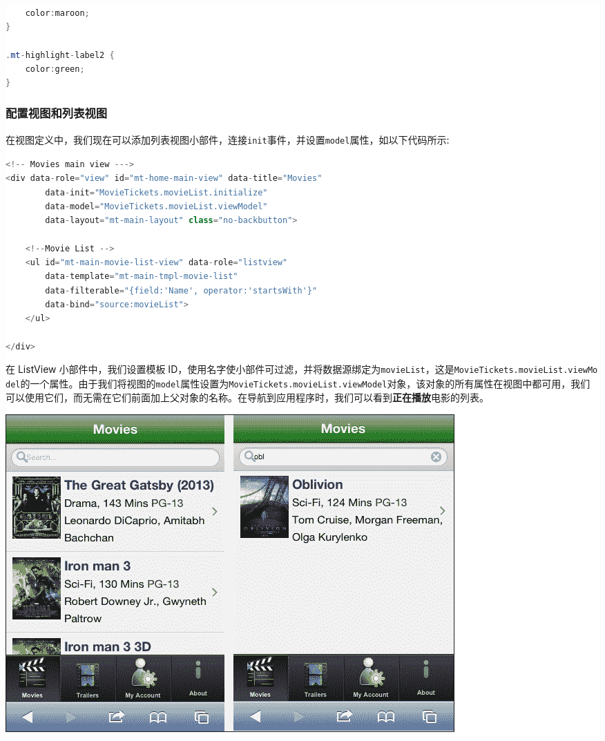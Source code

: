 ```cs
    color:maroon;
}

.mt-highlight-label2 {
    color:green;
}
```

### 配置视图和列表视图

在视图定义中，我们现在可以添加列表视图小部件，连接`init`事件，并设置`model`属性，如以下代码所示:

```cs
<!-- Movies main view --->
<div data-role="view" id="mt-home-main-view" data-title="Movies"
        data-init="MovieTickets.movieList.initialize"
        data-model="MovieTickets.movieList.viewModel"
        data-layout="mt-main-layout" class="no-backbutton">

    <!--Movie List -->
    <ul id="mt-main-movie-list-view" data-role="listview"
        data-template="mt-main-tmpl-movie-list"
        data-filterable="{field:'Name', operator:'startsWith'}"
        data-bind="source:movieList">
    </ul>   

</div>
```

在 ListView 小部件中，我们设置模板 ID，使用名字使小部件可过滤，并将数据源绑定为`movieList`，这是`MovieTickets.movieList.viewModel`的一个属性。由于我们将视图的`model`属性设置为`MovieTickets.movieList.viewModel`对象，该对象的所有属性在视图中都可用，我们可以使用它们，而无需在它们前面加上父对象的名称。在导航到应用程序时，我们可以看到**正在播放**电影的列表。

![Configuring view and ListView](img/0922OT_07_4.jpg)
